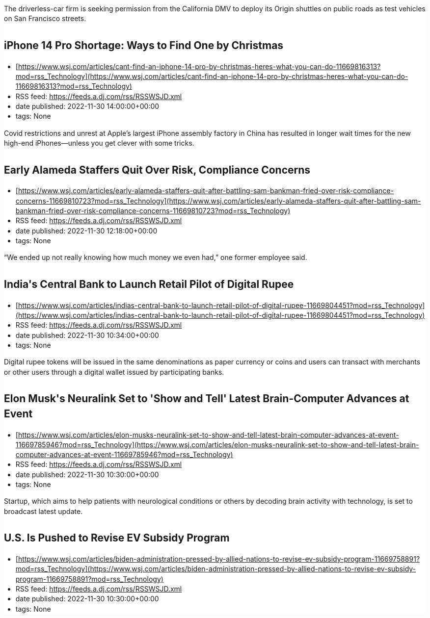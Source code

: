 The driverless-car firm is seeking permission from the California DMV to deploy its Origin shuttles on public roads as test vehicles on San Francisco streets.

## iPhone 14 Pro Shortage: Ways to Find One by Christmas
 - [https://www.wsj.com/articles/cant-find-an-iphone-14-pro-by-christmas-heres-what-you-can-do-11669816313?mod=rss_Technology](https://www.wsj.com/articles/cant-find-an-iphone-14-pro-by-christmas-heres-what-you-can-do-11669816313?mod=rss_Technology)
 - RSS feed: https://feeds.a.dj.com/rss/RSSWSJD.xml
 - date published: 2022-11-30 14:00:00+00:00
 - tags: None

Covid restrictions and unrest at Apple’s largest iPhone assembly factory in China has resulted in longer wait times for the new high-end iPhones—unless you get clever with some tricks.

## Early Alameda Staffers Quit Over Risk, Compliance Concerns
 - [https://www.wsj.com/articles/early-alameda-staffers-quit-after-battling-sam-bankman-fried-over-risk-compliance-concerns-11669810723?mod=rss_Technology](https://www.wsj.com/articles/early-alameda-staffers-quit-after-battling-sam-bankman-fried-over-risk-compliance-concerns-11669810723?mod=rss_Technology)
 - RSS feed: https://feeds.a.dj.com/rss/RSSWSJD.xml
 - date published: 2022-11-30 12:18:00+00:00
 - tags: None

“We ended up not really knowing how much money we even had,” one former employee said.

## India's Central Bank to Launch Retail Pilot of Digital Rupee
 - [https://www.wsj.com/articles/indias-central-bank-to-launch-retail-pilot-of-digital-rupee-11669804451?mod=rss_Technology](https://www.wsj.com/articles/indias-central-bank-to-launch-retail-pilot-of-digital-rupee-11669804451?mod=rss_Technology)
 - RSS feed: https://feeds.a.dj.com/rss/RSSWSJD.xml
 - date published: 2022-11-30 10:34:00+00:00
 - tags: None

Digital rupee tokens will be issued in the same denominations as paper currency or coins and users can transact with merchants or other users through a digital wallet issued by participating banks.

## Elon Musk's Neuralink Set to 'Show and Tell' Latest Brain-Computer Advances at Event
 - [https://www.wsj.com/articles/elon-musks-neuralink-set-to-show-and-tell-latest-brain-computer-advances-at-event-11669785946?mod=rss_Technology](https://www.wsj.com/articles/elon-musks-neuralink-set-to-show-and-tell-latest-brain-computer-advances-at-event-11669785946?mod=rss_Technology)
 - RSS feed: https://feeds.a.dj.com/rss/RSSWSJD.xml
 - date published: 2022-11-30 10:30:00+00:00
 - tags: None

Startup, which aims to help patients with neurological conditions or others by decoding brain activity with technology, is set to broadcast latest update.

## U.S. Is Pushed to Revise EV Subsidy Program
 - [https://www.wsj.com/articles/biden-administration-pressed-by-allied-nations-to-revise-ev-subsidy-program-11669758891?mod=rss_Technology](https://www.wsj.com/articles/biden-administration-pressed-by-allied-nations-to-revise-ev-subsidy-program-11669758891?mod=rss_Technology)
 - RSS feed: https://feeds.a.dj.com/rss/RSSWSJD.xml
 - date published: 2022-11-30 10:30:00+00:00
 - tags: None
